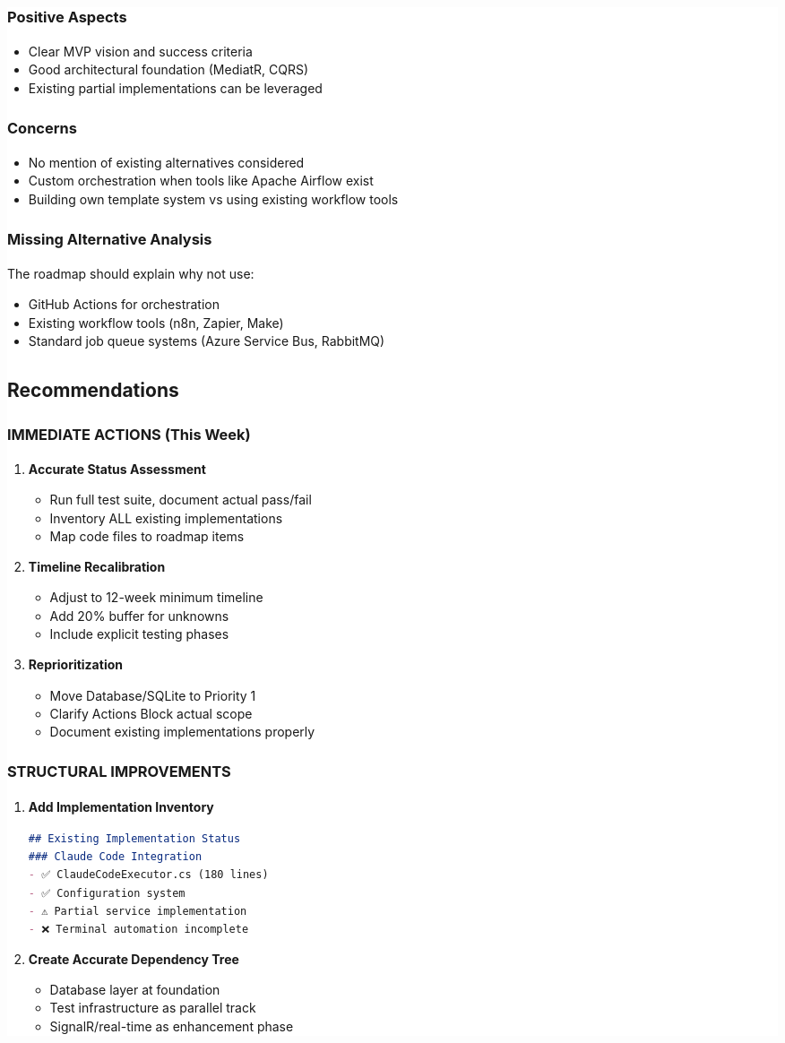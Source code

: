 ### Positive Aspects
- Clear MVP vision and success criteria
- Good architectural foundation (MediatR, CQRS)
- Existing partial implementations can be leveraged

### Concerns
- No mention of existing alternatives considered
- Custom orchestration when tools like Apache Airflow exist
- Building own template system vs using existing workflow tools

### Missing Alternative Analysis
The roadmap should explain why not use:
- GitHub Actions for orchestration
- Existing workflow tools (n8n, Zapier, Make)
- Standard job queue systems (Azure Service Bus, RabbitMQ)

## Recommendations

### IMMEDIATE ACTIONS (This Week)

1. **Accurate Status Assessment**
   - Run full test suite, document actual pass/fail
   - Inventory ALL existing implementations
   - Map code files to roadmap items

2. **Timeline Recalibration**
   - Adjust to 12-week minimum timeline
   - Add 20% buffer for unknowns
   - Include explicit testing phases

3. **Reprioritization**
   - Move Database/SQLite to Priority 1
   - Clarify Actions Block actual scope
   - Document existing implementations properly

### STRUCTURAL IMPROVEMENTS

1. **Add Implementation Inventory**
   ```markdown
   ## Existing Implementation Status
   ### Claude Code Integration
   - ✅ ClaudeCodeExecutor.cs (180 lines)
   - ✅ Configuration system
   - ⚠️ Partial service implementation
   - ❌ Terminal automation incomplete
   ```

2. **Create Accurate Dependency Tree**
   - Database layer at foundation
   - Test infrastructure as parallel track
   - SignalR/real-time as enhancement phase
